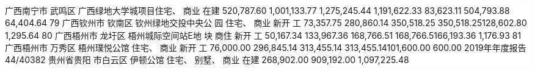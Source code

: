 广西南宁市
武鸣区
广西绿地大学城项目住宅、
商业
在建
520,787.60
1,001,133.77
1,275,245.44
1,191,622.33
83,623.11
504,793.88
64,404.64
79
广西钦州市
钦南区
钦州绿地交投中央公
园
住宅、
商业
新开
工
73,357.75
280,860.14
350,518.25
350,518.25128,602.80
1,295.64
80
广西梧州市
龙圩区
梧州城际空间站E地
块
商住
新开
工
50,167.34
133,967.36
168,766.51
168,766.5166,193.36
1,176.93
81
广西梧州市
万秀区
梧州璞悦公馆
住宅、
商业
新开
工
76,000.00
296,845.14
313,455.14
313,455.14101,600.00
600.00
2019年年度报告
44/40382
贵州省贵阳
市白云区
伊顿公馆
住宅、
别墅、
商业
在建
268,902.00
909,192.00
1,097,225.48